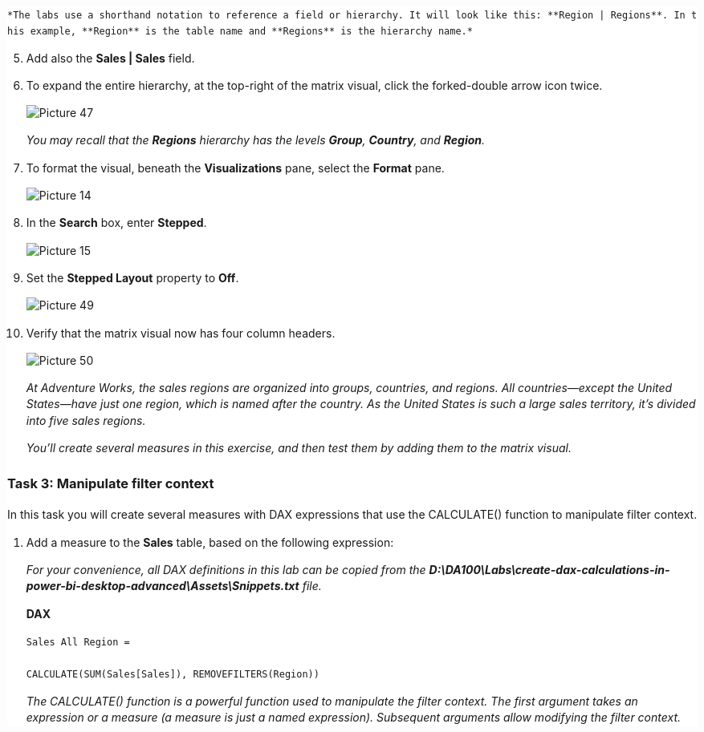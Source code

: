     *The labs use a shorthand notation to reference a field or hierarchy. It will look like this: **Region | Regions**. In this example, **Region** is the table name and **Regions** is the hierarchy name.*

5. Add also the **Sales | Sales** field.

6. To expand the entire hierarchy, at the top-right of the matrix visual, click the forked-double arrow icon twice.

    ![Picture 47](Linked_image_Files/06-create-dax-calculations-in-power-bi-desktop-advanced_image11.png)

    *You may recall that the **Regions** hierarchy has the levels **Group**, **Country**, and **Region**.*

7. To format the visual, beneath the **Visualizations** pane, select the **Format** pane.

    ![Picture 14](Linked_image_Files/06-create-dax-calculations-in-power-bi-desktop-advanced_image12.png)

8. In the **Search** box, enter **Stepped**.

    ![Picture 15](Linked_image_Files/06-create-dax-calculations-in-power-bi-desktop-advanced_image13.png)

9. Set the **Stepped Layout** property to **Off**.

    ![Picture 49](Linked_image_Files/06-create-dax-calculations-in-power-bi-desktop-advanced_image14.png)

10. Verify that the matrix visual now has four column headers.

    ![Picture 50](Linked_image_Files/06-create-dax-calculations-in-power-bi-desktop-advanced_image15.png)

    *At Adventure Works, the sales regions are organized into groups, countries, and regions. All countries—except the United States—have just one region, which is named after the country. As the United States is such a large sales territory, it’s divided into five sales regions.*

    *You’ll create several measures in this exercise, and then test them by adding them to the matrix visual.*

### **Task 3: Manipulate filter context**

In this task you will create several measures with DAX expressions that use the CALCULATE() function to manipulate filter context.

1. Add a measure to the **Sales** table, based on the following expression:

    *For your convenience, all DAX definitions in this lab can be copied from the **D:\DA100\Labs\create-dax-calculations-in-power-bi-desktop-advanced\Assets\Snippets.txt** file.*


    **DAX**


    ```
    Sales All Region =

    CALCULATE(SUM(Sales[Sales]), REMOVEFILTERS(Region))
    ```


    *The CALCULATE() function is a powerful function used to manipulate the filter context. The first argument takes an expression or a measure (a measure is just a named expression). Subsequent arguments allow modifying the filter context.*

